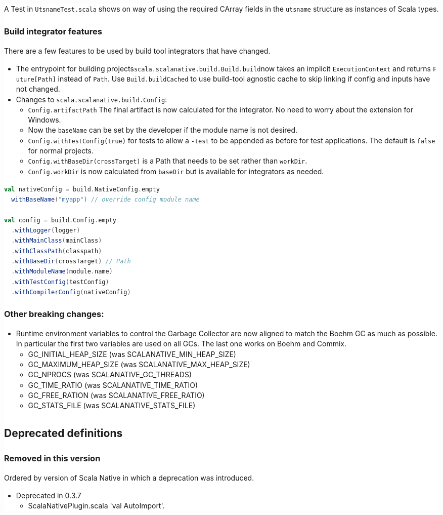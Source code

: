 A Test in `UtsnameTest.scala` shows on way of using the required CArray
fields in the `utsname` structure as instances of Scala types.


### Build integrator features

There are a few features to be used by build tool integrators that have changed.

* The entrypoint for building projects`scala.scalanative.build.Build.build`now takes an implicit `ExecutionContext` and returns `Future[Path]` instead of `Path`. Use `Build.buildCached` to use build-tool agnostic cache to skip linking if config and inputs have not changed.
* Changes to `scala.scalanative.build.Config`:
  * `Config.artifactPath` The final artifact is now calculated for the integrator. No need to worry about the extension for Windows.
  * Now the `baseName` can be set by the developer if the module name is not desired.
  * `Config.withTestConfig(true)` for tests to allow a `-test` to be appended as before for test applications. The default is `false` for normal projects.
  * `Config.withBaseDir(crossTarget)` is a Path that needs to be set rather than `workDir`.
  * `Config.workDir` is now calculated from `baseDir` but is available for integrators as needed.

```scala
val nativeConfig = build.NativeConfig.empty
  withBaseName("myapp") // override config module name

val config = build.Config.empty
  .withLogger(logger)
  .withMainClass(mainClass)
  .withClassPath(classpath)
  .withBaseDir(crossTarget) // Path
  .withModuleName(module.name)
  .withTestConfig(testConfig)
  .withCompilerConfig(nativeConfig)
```

### Other breaking changes:
* Runtime environment variables to control the Garbage Collector are now aligned
to match the Boehm GC as much as possible. In particular the first two variables
are used on all GCs. The last one works on Boehm and Commix.
    * GC_INITIAL_HEAP_SIZE (was SCALANATIVE_MIN_HEAP_SIZE)
    * GC_MAXIMUM_HEAP_SIZE (was SCALANATIVE_MAX_HEAP_SIZE)
    * GC_NPROCS (was SCALANATIVE_GC_THREADS)
    * GC_TIME_RATIO (was SCALANATIVE_TIME_RATIO)
    * GC_FREE_RATION (was SCALANATIVE_FREE_RATIO)
    * GC_STATS_FILE (was SCALANATIVE_STATS_FILE)


## Deprecated definitions 

### Removed in this version
Ordered by version of Scala Native in which a deprecation was introduced.
* Deprecated in 0.3.7
  * ScalaNativePlugin.scala 'val AutoImport'.<BR>
